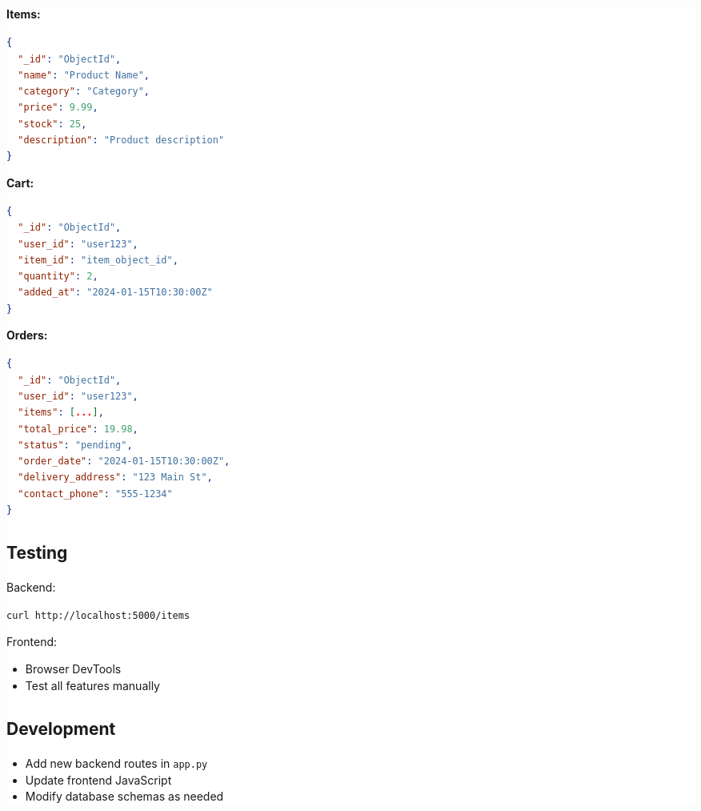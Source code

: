 **Items:**

```json
{
  "_id": "ObjectId",
  "name": "Product Name",
  "category": "Category",
  "price": 9.99,
  "stock": 25,
  "description": "Product description"
}
```

**Cart:**

```json
{
  "_id": "ObjectId",
  "user_id": "user123",
  "item_id": "item_object_id",
  "quantity": 2,
  "added_at": "2024-01-15T10:30:00Z"
}
```

**Orders:**

```json
{
  "_id": "ObjectId",
  "user_id": "user123",
  "items": [...],
  "total_price": 19.98,
  "status": "pending",
  "order_date": "2024-01-15T10:30:00Z",
  "delivery_address": "123 Main St",
  "contact_phone": "555-1234"
}
```

##  Testing

Backend:

```bash
curl http://localhost:5000/items
```

Frontend:

* Browser DevTools
* Test all features manually

##  Development

* Add new backend routes in `app.py`
* Update frontend JavaScript
* Modify database schemas as needed

